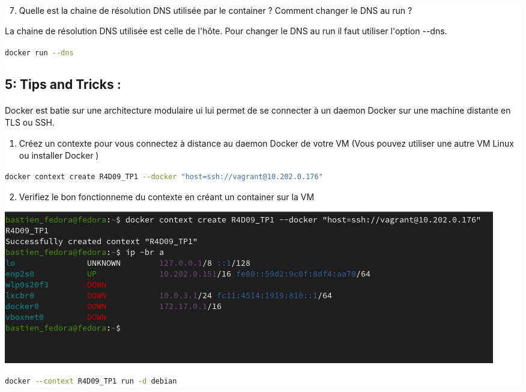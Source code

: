 7. Quelle est la chaine de résolution DNS utilisée par le container ? Comment changer le DNS au run ?

La chaine de résolution DNS utilisée est celle de l'hôte. Pour changer le DNS au run il faut utiliser l'option --dns.

```bash
docker run --dns
```


## 5: Tips and Tricks :

Docker est batie sur une architecture modulaire ui lui permet de se connecter à un daemon Docker sur une machine distante en TLS ou SSH.

1. Créez un contexte pour vous connectez à distance au daemon Docker de votre VM (Vous pouvez utiliser une autre VM Linux ou installer Docker )

```bash
docker context create R4D09_TP1 --docker "host=ssh://vagrant@10.202.0.176"
```

2. Verifiez le bon fonctionneme du contexte en créant un container sur la VM 

![d](images/docker_context_create.png)

```bash
docker --context R4D09_TP1 run -d debian
```

